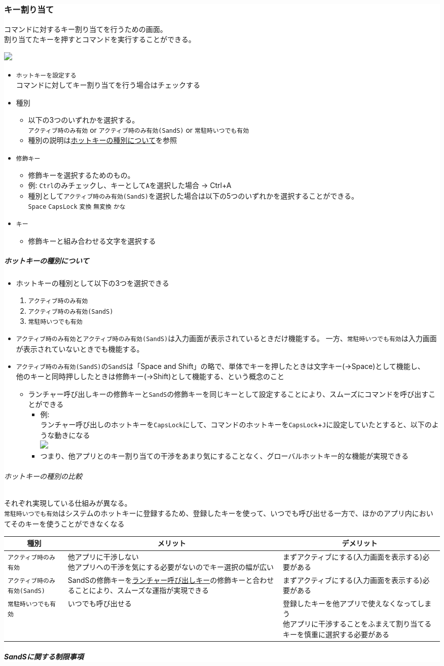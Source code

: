 ### キー割り当て

コマンドに対するキー割り当てを行うための画面。  
割り当てたキーを押すとコマンドを実行することができる。

![](../image/hotkeyForCommand.png)

- `ホットキーを設定する`  
コマンドに対してキー割り当てを行う場合はチェックする

- 種別
  - 以下の3つのいずれかを選択する。  
`アクティブ時のみ有効` or `アクティブ時のみ有効(SandS)`  or `常駐時いつでも有効`
  - 種別の説明は[ホットキーの種別について](#ホットキーの種別について)を参照
- `修飾キー`
  - 修飾キーを選択するためのもの。
  - 例: `Ctrl`のみチェックし、キーとして`A`を選択した場合 → Ctrl+A
  - 種別として`アクティブ時のみ有効(SandS)`を選択した場合は以下の5つのいずれかを選択することができる。  
`Space` `CapsLock` `変換` `無変換` `かな`
- `キー`
  - 修飾キーと組み合わせる文字を選択する

##### ホットキーの種別について

- ホットキーの種別として以下の3つを選択できる
  1. `アクティブ時のみ有効`
  1. `アクティブ時のみ有効(SandS)`
  1. `常駐時いつでも有効`

- `アクティブ時のみ有効`と`アクティブ時のみ有効(SandS)`は入力画面が表示されているときだけ機能する。
一方、`常駐時いつでも有効`は入力画面が表示されていないときでも機能する。

- `アクティブ時のみ有効(SandS)`の`SandS`は「Space and Shift」の略で、単体でキーを押したときは文字キー(→Space)として機能し、  
他のキーと同時押ししたときは修飾キー(→Shift)として機能する、という概念のこと
  - ランチャー呼び出しキーの修飾キーと`SandS`の修飾キーを同じキーとして設定することにより、スムーズにコマンドを呼び出すことができる
    - 例:  
ランチャー呼び出しのホットキーを`CapsLock`にして、コマンドのホットキーを`CapsLock`+`J`に設定していたとすると、以下のような動きになる  
![](../image/sands-example.png)
    - つまり、他アプリとのキー割り当ての干渉をあまり気にすることなく、グローバルホットキー的な機能が実現できる

###### ホットキーの種別の比較

それぞれ実現している仕組みが異なる。  
`常駐時いつでも有効`はシステムのホットキーに登録するため、登録したキーを使って、いつでも呼び出せる一方で、ほかのアプリ内においてそのキーを使うことができなくなる

|種別|メリット|デメリット|
|--|----|----|
|`アクティブ時のみ有効`|他アプリに干渉しない<br>他アプリへの干渉を気にする必要がないのでキー選択の幅が広い|まずアクティブにする(入力画面を表示する)必要がある|
|`アクティブ時のみ有効(SandS)`|SandSの修飾キーを[ランチャー呼び出しキー](#基本)の修飾キーと合わせることにより、スムーズな運指が実現できる|まずアクティブにする(入力画面を表示する)必要がある|
|`常駐時いつでも有効`|いつでも呼び出せる|登録したキーを他アプリで使えなくなってしまう<br>他アプリに干渉することをふまえて割り当てるキーを慎重に選択する必要がある|

##### SandSに関する制限事項
